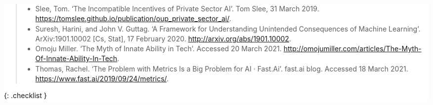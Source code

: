 > - Slee, Tom. ‘The Incompatible Incentives of Private Sector AI’. Tom Slee, 31 March 2019. <https://tomslee.github.io/publication/oup_private_sector_ai/>.
> - Suresh, Harini, and John V. Guttag. ‘A Framework for Understanding Unintended Consequences of Machine Learning’. ArXiv:1901.10002 [Cs, Stat], 17 February 2020. <http://arxiv.org/abs/1901.10002>.
> - Omoju Miller. ‘The Myth of Innate Ability in Tech’. Accessed 20 March 2021. <http://omojumiller.com/articles/The-Myth-Of-Innate-Ability-In-Tech>.
> - Thomas, Rachel. ‘The Problem with Metrics Is a Big Problem for AI · Fast.Ai’. fast.ai blog. Accessed 18 March 2021. <https://www.fast.ai/2019/09/24/metrics/>.

{: .checklist }
